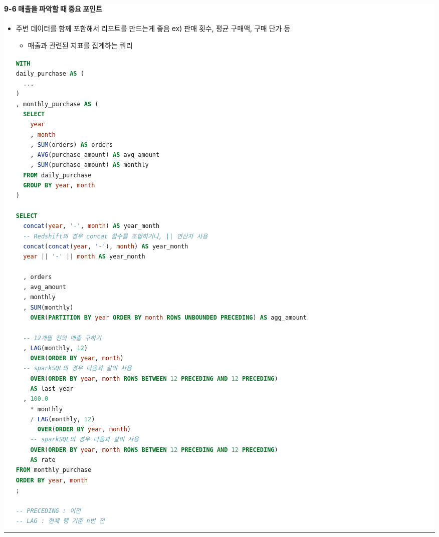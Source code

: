 #### 9-6 매출을 파악할 때 중요 포인트

- 주변 데이터를 함께 포함해서 리포트를 만드는게 좋음 ex) 판매 횟수, 평균 구매액, 구매 단가 등
  - 매출과 관련된 지표를 집계하는 쿼리

  ```SQL
  WITH
  daily_purchase AS (
    ...
  )
  , monthly_purchase AS (
    SELECT
      year
      , month
      , SUM(orders) AS orders
      , AVG(purchase_amount) AS avg_amount
      , SUM(purchase_amount) AS monthly
    FROM daily_purchase
    GROUP BY year, month
  )

  SELECT
    concat(year, '-', month) AS year_month
    -- Redshift의 경우 concat 함수를 조합하거나, || 연산자 사용
    concat(concat(year, '-'), month) AS year_month
    year || '-' || month AS year_month

    , orders
    , avg_amount
    , monthly
    , SUM(monthly)
      OVER(PARTITION BY year ORDER BY month ROWS UNBOUNDED PRECEDING) AS agg_amount

    -- 12개월 전의 매출 구하기
    , LAG(monthly, 12)
      OVER(ORDER BY year, month)
    -- sparkSQL의 경우 다음과 같이 사용
      OVER(ORDER BY year, month ROWS BETWEEN 12 PRECEDING AND 12 PRECEDING)
      AS last_year
    , 100.0
      * monthly
      / LAG(monthly, 12)
        OVER(ORDER BY year, month)
      -- sparkSQL의 경우 다음과 같이 사용
      OVER(ORDER BY year, month ROWS BETWEEN 12 PRECEDING AND 12 PRECEDING)
      AS rate
  FROM monthly_purchase
  ORDER BY year, month
  ;

  -- PRECEDING : 이전
  -- LAG : 현재 행 기준 n번 전
  ```

---